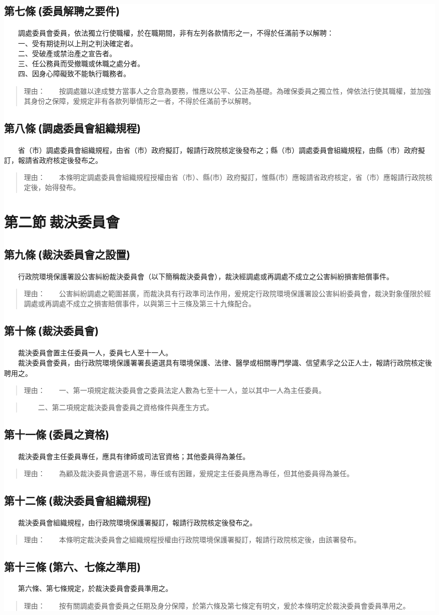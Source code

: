 

第七條 (委員解聘之要件)
-----------------------
　　調處委員會委員，依法獨立行使職權，於在職期間，非有左列各款情形之一，不得於任滿前予以解聘：  
　　一、受有期徒刑以上刑之判決確定者。  
　　二、受破產或禁治產之宣告者。  
　　三、任公務員而受撤職或休職之處分者。  
　　四、因身心障礙致不能執行職務者。  
> 理由：　　按調處雖以達成雙方當事人之合意為要務，惟應以公平、公正為基礎。為確保委員之獨立性，俾依法行使其職權，並加強其身份之保障，爰規定非有各款列舉情形之一者，不得於任滿前予以解聘。



第八條 (調處委員會組織規程)
---------------------------
　　省（市）調處委員會組織規程，由省（市）政府擬訂，報請行政院核定後發布之；縣（市）調處委員會組織規程，由縣（市）政府擬訂，報請省政府核定後發布之。  
> 理由：　　本條明定調處委員會組織規程授權由省（市）、縣(市）政府擬訂，惟縣(市）應報請省政府核定，省（市）應報請行政院核定後，始得發布。



第二節  裁決委員會
==================
第九條 (裁決委員會之設置)
-------------------------
　　行政院環境保護署設公害糾紛裁決委員會（以下簡稱裁決委員會），裁決經調處或再調處不成立之公害糾紛損害賠償事件。  
> 理由：　　公害糾紛調處之範圍甚廣，而裁決具有行政準司法作用，爰規定行政院環境保護署設公害糾紛委員會，裁決對象僅限於經調處或再調處不成立之損害賠償事件，以與第三十三條及第三十九條配合。



第十條 (裁決委員會)
-------------------
　　裁決委員會置主任委員一人，委員七人至十一人。  
　　裁決委員會委員，由行政院環境保護署署長遴選具有環境保護、法律、醫學或相關專門學識、信望素孚之公正人士，報請行政院核定後聘用之。  
> 理由：　　一、第一項規定裁決委員會之委員法定人數為七至十一人，並以其中一人為主任委員。

> 　　二、第二項規定裁決委員會委員之資格條件與產生方式。



第十一條 (委員之資格)
---------------------
　　裁決委員會主任委員專任，應具有律師或司法官資格；其他委員得為兼任。  
> 理由：　　為顧及裁決委員會遴選不易，專任或有困難，爰規定主任委員應為專任，但其他委員得為兼任。



第十二條 (裁決委員會組織規程)
-----------------------------
　　裁決委員會組織規程，由行政院環境保護署擬訂，報請行政院核定後發布之。  
> 理由：　　本條明定裁決委員會之組織規程授權由行政院環境保護署擬訂，報請行政院核定後，由該署發布。



第十三條 (第六、七條之準用)
---------------------------
　　第六條、第七條規定，於裁決委員會委員準用之。  
> 理由：　　按有關調處委員會委員之任期及身分保障，於第六條及第七條定有明文，爰於本條明定於裁決委員會委員準用之。


